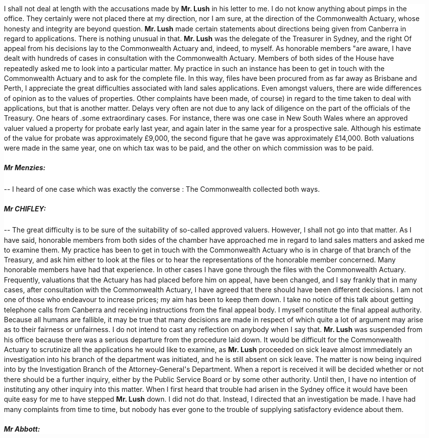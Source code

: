 I shall not deal at length with the accusations made by  **Mr. Lush**  in his letter to me. I do not know anything about pimps in the office. They certainly were not placed there at my direction, nor I am sure, at the direction of the Commonwealth Actuary, whose honesty and integrity are beyond question.  **Mr. Lush**  made certain statements about directions being given from Canberra in regard to applications. There is nothing unusual in that.  **Mr. Lush**  was the delegate of the Treasurer in Sydney, and the right Of appeal from his decisions lay to the Commonwealth Actuary and, indeed, to myself. As honorable members "are aware, I have dealt with hundreds of cases in consultation with the Commonwealth Actuary. Members of both sides of the House have repeatedly asked me to look into a particular matter. My practice in such an instance has been to get in touch with the Commonwealth Actuary and to ask for the complete file. In this way, files have been procured from as far away as Brisbane and Perth, I appreciate the great difficulties associated with land sales applications. Even amongst valuers, there are wide differences of opinion as to the values of properties. Other complaints have been made, of course) in regard to the time taken to deal with applications, but that is another matter. Delays very often are not due to any lack of diligence on the part of the officials of the Treasury. One hears of .some extraordinary cases. For instance, there was one case in New South Wales where an approved valuer valued a property for probate early last year, and again later in the same year for a prospective sale. Although his estimate of the value for probate was approximately £9,000, the second figure that he gave was approximately £14,000. Both valuations were made in the same year, one on which tax was to be paid, and the other on which commission was to be paid. 

##### Mr Menzies:

-- I heard of one case which was exactly the converse : The Commonwealth collected both ways. 

##### Mr CHIFLEY:

-- The great difficulty is to be sure of the suitability of so-called approved valuers. However, I shall not go into that matter. As I have said, honorable members from both sides of the chamber have approached me in regard to land sales matters and asked me to examine them. My practice has been to get in touch with the Commonwealth Actuary who is in charge of that branch of the Treasury, and ask him either to look at the files or to hear the representations of the honorable member concerned. Many honorable members have had that experience. In other cases I have gone through the files with the Commonwealth Actuary. Frequently, valuations that the Actuary has had placed before him on appeal, have been changed, and I say frankly that in many cases, after consultation with the Commonwealth Actuary, I have agreed that there should have been different decisions. I am not one of those who endeavour to increase prices; my aim has been to keep them down. I take no notice of this talk about getting telephone calls from Canberra and receiving instructions from the final appeal body. I myself constitute the final appeal authority. Because all humans are fallible, it may be true that many decisions are made in respect of which quite a lot of argument may arise as to their fairness or unfairness. I do not intend to cast any reflection on anybody when I say that.  **Mr. Lush**  was suspended from his office because there was a serious departure from the procedure laid down. It would be difficult for the Commonwealth Actuary to scrutinize all the applications he would like to examine, as  **Mr. Lush**  proceeded on sick leave almost immediately an investigation into his branch of the department was initiated, and he is still absent on sick leave. The matter is now being inquired into by the Investigation Branch of the Attorney-General's Department. When a report is received it will be decided whether or not there should be a further inquiry, either by the Public Service Board or by some other authority. Until then, I have no intention of instituting any other inquiry into this matter. When I first heard that trouble had arisen in the Sydney office it would have been quite easy for me to have stepped  **Mr. Lush**  down. I did not do that. Instead, I directed that an investigation be made. I have had many complaints from time to time, but nobody has ever gone to the trouble of supplying satisfactory evidence about them. 

##### Mr Abbott:
